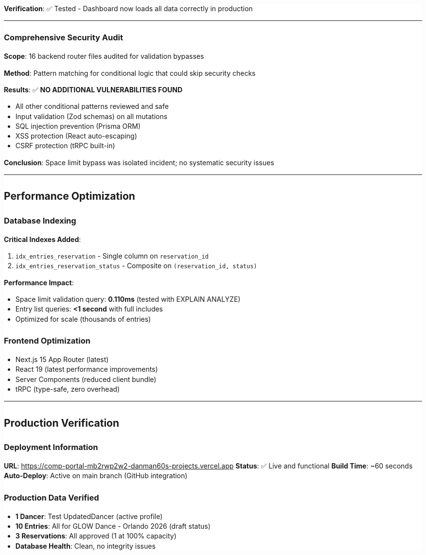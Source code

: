 **Verification**: ✅ Tested - Dashboard now loads all data correctly in production

---

### Comprehensive Security Audit

**Scope**: 16 backend router files audited for validation bypasses

**Method**: Pattern matching for conditional logic that could skip security checks

**Results**: ✅ **NO ADDITIONAL VULNERABILITIES FOUND**
- All other conditional patterns reviewed and safe
- Input validation (Zod schemas) on all mutations
- SQL injection prevention (Prisma ORM)
- XSS protection (React auto-escaping)
- CSRF protection (tRPC built-in)

**Conclusion**: Space limit bypass was isolated incident; no systematic security issues

---

## Performance Optimization

### Database Indexing

**Critical Indexes Added**:
1. `idx_entries_reservation` - Single column on `reservation_id`
2. `idx_entries_reservation_status` - Composite on `(reservation_id, status)`

**Performance Impact**:
- Space limit validation query: **0.110ms** (tested with EXPLAIN ANALYZE)
- Entry list queries: **<1 second** with full includes
- Optimized for scale (thousands of entries)

### Frontend Optimization
- Next.js 15 App Router (latest)
- React 19 (latest performance improvements)
- Server Components (reduced client bundle)
- tRPC (type-safe, zero overhead)

---

## Production Verification

### Deployment Information
**URL**: https://comp-portal-mb2rwp2w2-danman60s-projects.vercel.app
**Status**: ✅ Live and functional
**Build Time**: ~60 seconds
**Auto-Deploy**: Active on main branch (GitHub integration)

### Production Data Verified
- **1 Dancer**: Test UpdatedDancer (active profile)
- **10 Entries**: All for GLOW Dance - Orlando 2026 (draft status)
- **3 Reservations**: All approved (1 at 100% capacity)
- **Database Health**: Clean, no integrity issues
